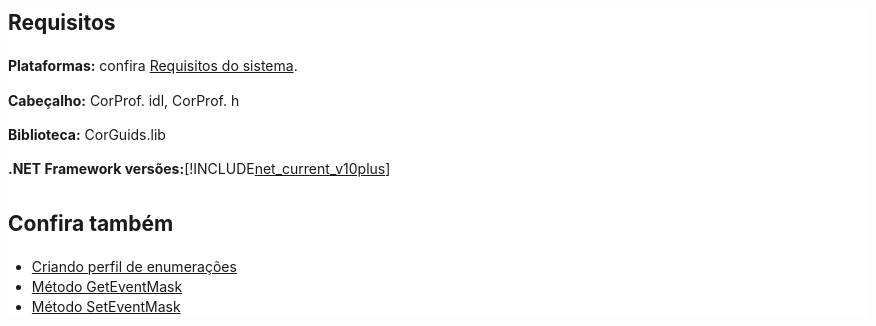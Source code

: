 ## <a name="requirements"></a>Requisitos  
 **Plataformas:** confira [Requisitos do sistema](../../get-started/system-requirements.md).  
  
 **Cabeçalho:** CorProf. idl, CorProf. h  
  
 **Biblioteca:** CorGuids.lib  
  
 **.NET Framework versões:**[!INCLUDE[net_current_v10plus](../../../../includes/net-current-v10plus-md.md)]  
  
## <a name="see-also"></a>Confira também

- [Criando perfil de enumerações](profiling-enumerations.md)
- [Método GetEventMask](icorprofilerinfo-geteventmask-method.md)
- [Método SetEventMask](icorprofilerinfo-seteventmask-method.md)
